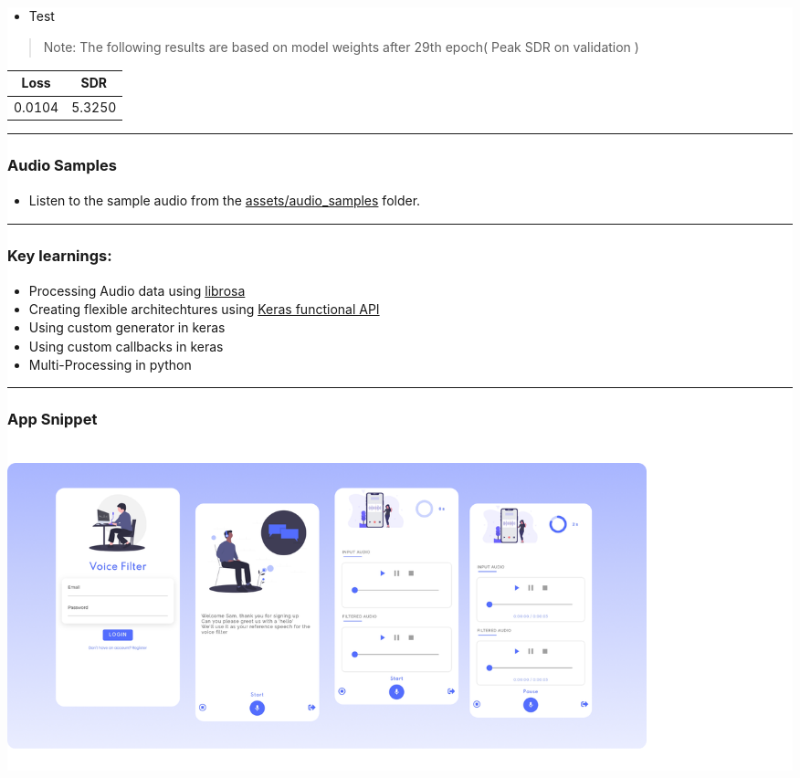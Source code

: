 * Test 

> Note: The following results are based on model weights after 29th epoch( Peak SDR on validation )

| Loss          | SDR          | 
|:-------------:|:------------:| 
| 0.0104        | 5.3250       |

---

### Audio Samples

*  Listen to the sample audio from the [assets/audio_samples](/assets/audio_samples) folder.

---

### Key learnings:

* Processing Audio data using [librosa](https://github.com/librosa/librosa)
* Creating flexible architechtures using [Keras functional API](https://keras.io/guides/functional_api/)
* Using custom generator in keras
* Using custom callbacks in keras
* Multi-Processing in python

---

### App Snippet

<img src="/assets/images/app.png" width="700" height="350">
